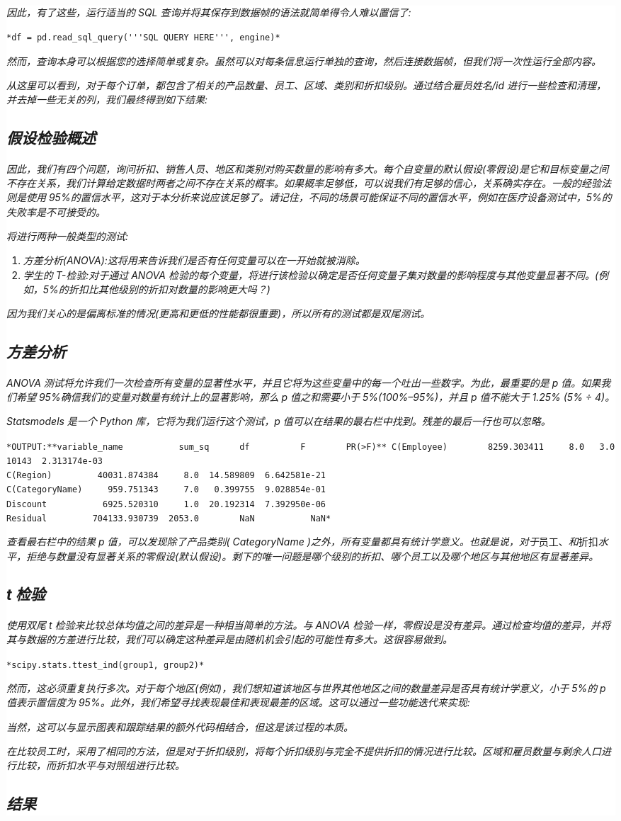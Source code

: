 *因此，有了这些，运行适当的 SQL 查询并将其保存到数据帧的语法就简单得令人难以置信了:*

```
*df = pd.read_sql_query('''SQL QUERY HERE''', engine)*
```

*然而，查询本身可以根据您的选择简单或复杂。虽然可以对每条信息运行单独的查询，然后连接数据帧，但我们将一次性运行全部内容。*

*从这里可以看到，对于每个订单，都包含了相关的产品数量、员工、区域、类别和折扣级别。通过结合雇员姓名/id 进行一些检查和清理，并去掉一些无关的列，我们最终得到如下结果:*

## *假设检验概述*

*因此，我们有四个问题，询问折扣、销售人员、地区和类别对购买数量的影响有多大。每个自变量的默认假设(零假设)是它和目标变量之间不存在关系，我们计算给定数据时两者之间不存在关系的概率。如果概率足够低，可以说我们有足够的信心，关系确实存在。一般的经验法则是使用 95%的置信水平，这对于本分析来说应该足够了。请记住，不同的场景可能保证不同的置信水平，例如在医疗设备测试中，5%的失败率是不可接受的。*

*将进行两种一般类型的测试:*

1.  *方差分析(ANOVA):这将用来告诉我们是否有任何变量可以在一开始就被消除。*
2.  *学生的 T-检验:对于通过 ANOVA 检验的每个变量，将进行该检验以确定是否任何变量子集对数量的影响程度与其他变量显著不同。(例如，5%的折扣比其他级别的折扣对数量的影响更大吗？)*

*因为我们关心的是偏离标准的情况(更高和更低的性能都很重要)，所以所有的测试都是双尾测试。*

## *方差分析*

*ANOVA 测试将允许我们一次检查所有变量的显著性水平，并且它将为这些变量中的每一个吐出一些数字。为此，最重要的是 p 值。如果我们希望 95%确信我们的变量对数量有统计上的显著影响，那么 p 值之和需要小于 5%(100%–95%)，并且 p 值不能大于 1.25% (5% ÷ 4)。*

*Statsmodels 是一个 Python 库，它将为我们运行这个测试，p 值可以在结果的最右栏中找到。残差的最后一行也可以忽略。*

```
*OUTPUT:**variable_name           sum_sq      df          F        PR(>F)** C(Employee)        8259.303411     8.0   3.010143  2.313174e-03
C(Region)         40031.874384     8.0  14.589809  6.642581e-21
C(CategoryName)     959.751343     7.0   0.399755  9.028854e-01
Discount           6925.520310     1.0  20.192314  7.392950e-06
Residual         704133.930739  2053.0        NaN           NaN*
```

*查看最右栏中的结果 p 值，可以发现除了产品类别( *CategoryName* )之外，所有变量都具有统计学意义。也就是说，对于*员工、*和*折扣*水平，拒绝与数量没有显著关系的零假设(默认假设)。剩下的唯一问题是哪个级别的折扣、哪个员工以及哪个地区与其他地区有显著差异。*

## *t 检验*

*使用双尾 t 检验来比较总体均值之间的差异是一种相当简单的方法。与 ANOVA 检验一样，零假设是没有差异。通过检查均值的差异，并将其与数据的方差进行比较，我们可以确定这种差异是由随机机会引起的可能性有多大。这很容易做到。*

```
*scipy.stats.ttest_ind(group1, group2)*
```

*然而，这必须重复执行多次。对于每个地区(例如)，我们想知道该地区与世界其他地区之间的数量差异是否具有统计学意义，小于 5%的 p 值表示置信度为 95%。此外，我们希望寻找表现最佳和表现最差的区域。这可以通过一些功能迭代来实现:*

*当然，这可以与显示图表和跟踪结果的额外代码相结合，但这是该过程的本质。*

*在比较员工时，采用了相同的方法，但是对于折扣级别，将每个折扣级别与完全不提供折扣的情况进行比较。区域和雇员数量与剩余人口进行比较，而折扣水平与对照组进行比较。*

## *结果*
